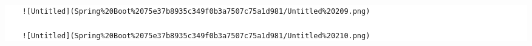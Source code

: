         ![Untitled](Spring%20Boot%2075e37b8935c349f0b3a7507c75a1d981/Untitled%20209.png)
        
        ![Untitled](Spring%20Boot%2075e37b8935c349f0b3a7507c75a1d981/Untitled%20210.png)
        